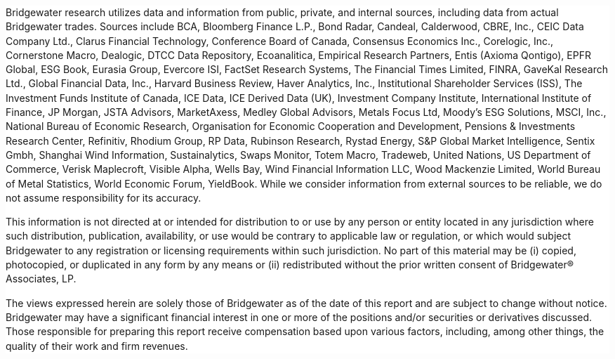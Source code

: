 Bridgewater research utilizes data and information from public, private, and internal sources, including data from actual Bridgewater trades. Sources include BCA, Bloomberg Finance L.P., Bond Radar, Candeal, Calderwood, CBRE, Inc., CEIC Data Company Ltd., Clarus Financial Technology, Conference Board of Canada, Consensus Economics Inc., Corelogic, Inc., Cornerstone Macro, Dealogic, DTCC Data Repository, Ecoanalitica, Empirical Research Partners, Entis (Axioma Qontigo), EPFR Global, ESG Book, Eurasia Group, Evercore ISI, FactSet Research Systems, The Financial Times Limited, FINRA, GaveKal Research Ltd., Global Financial Data, Inc., Harvard Business Review, Haver Analytics, Inc., Institutional Shareholder Services (ISS), The Investment Funds Institute of Canada, ICE Data, ICE Derived Data (UK), Investment Company Institute, International Institute of Finance, JP Morgan, JSTA Advisors, MarketAxess, Medley Global Advisors, Metals Focus Ltd, Moody’s ESG Solutions, MSCI, Inc., National Bureau of Economic Research, Organisation for Economic Cooperation and Development, Pensions & Investments Research Center, Refinitiv, Rhodium Group, RP Data, Rubinson Research, Rystad Energy, S&P Global Market Intelligence, Sentix Gmbh, Shanghai Wind Information, Sustainalytics, Swaps Monitor, Totem Macro, Tradeweb, United Nations, US Department of Commerce, Verisk Maplecroft, Visible Alpha, Wells Bay, Wind Financial Information LLC, Wood Mackenzie Limited, World Bureau of Metal Statistics, World Economic Forum, YieldBook. While we consider information from external sources to be reliable, we do not assume responsibility for its accuracy.

This information is not directed at or intended for distribution to or use by any person or entity located in any jurisdiction where such distribution, publication, availability, or use would be contrary to applicable law or regulation, or which would subject Bridgewater to any registration or licensing requirements within such jurisdiction. No part of this material may be (i) copied, photocopied, or duplicated in any form by any means or (ii) redistributed without the prior written consent of Bridgewater® Associates, LP.

The views expressed herein are solely those of Bridgewater as of the date of this report and are subject to change without notice. Bridgewater may have a significant financial interest in one or more of the positions and/or securities or derivatives discussed. Those responsible for preparing this report receive compensation based upon various factors, including, among other things, the quality of their work and firm revenues.